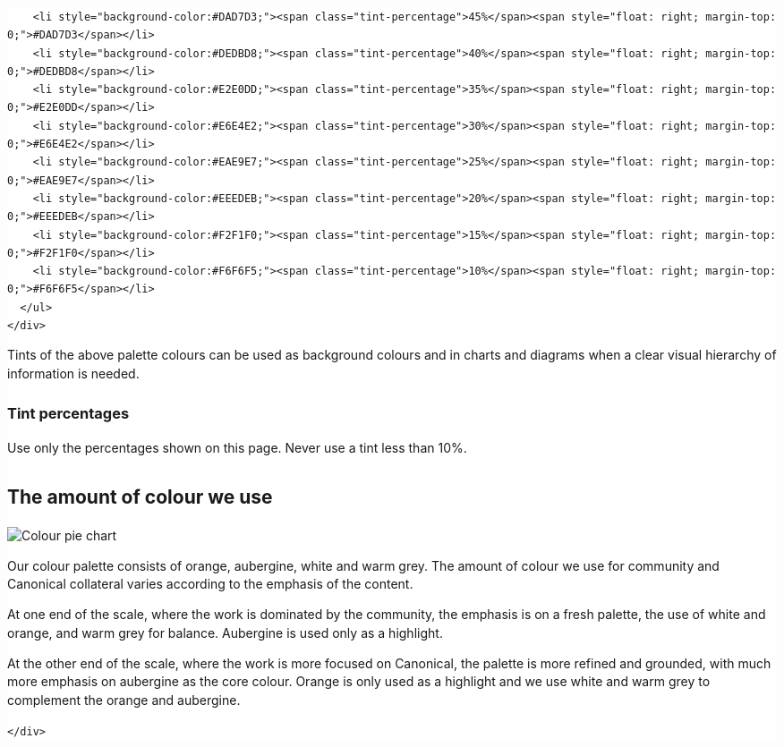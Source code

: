         <li style="background-color:#DAD7D3;"><span class="tint-percentage">45%</span><span style="float: right; margin-top:0;">#DAD7D3</span></li>
        <li style="background-color:#DEDBD8;"><span class="tint-percentage">40%</span><span style="float: right; margin-top:0;">#DEDBD8</span></li>
        <li style="background-color:#E2E0DD;"><span class="tint-percentage">35%</span><span style="float: right; margin-top:0;">#E2E0DD</span></li>
        <li style="background-color:#E6E4E2;"><span class="tint-percentage">30%</span><span style="float: right; margin-top:0;">#E6E4E2</span></li>
        <li style="background-color:#EAE9E7;"><span class="tint-percentage">25%</span><span style="float: right; margin-top:0;">#EAE9E7</span></li>
        <li style="background-color:#EEEDEB;"><span class="tint-percentage">20%</span><span style="float: right; margin-top:0;">#EEEDEB</span></li>
        <li style="background-color:#F2F1F0;"><span class="tint-percentage">15%</span><span style="float: right; margin-top:0;">#F2F1F0</span></li>
        <li style="background-color:#F6F6F5;"><span class="tint-percentage">10%</span><span style="float: right; margin-top:0;">#F6F6F5</span></li>
      </ul>
    </div>
  </div>

  <div class="row">
    <div class="col-8">
      <p>Tints of the above palette colours can be used as background colours and in charts and diagrams when a clear visual hierarchy of information is needed.</p>
      <h3>Tint percentages</h3>
      <p>Use only the percentages shown on this page. Never use a tint less than 10%.</p>
    </div>
  </div>
</div>

<div class="p-strip--light">
  <div class="row">
    <div class="col-8">
      <h2>The amount of colour we use</h2>
      <p>
        <img src="https://assets.ubuntu.com/v1/13e0eef4-ubuntu-colour-wheel-voice.png" alt="Colour pie chart" title="Colour pie chart" width="540" height="264" srcset="https://assets.ubuntu.com/v1/13e0eef4-ubuntu-colour-wheel-voice.png 540w, https://assets.ubuntu.com/v1/0a0191b4-ubuntu-colour-wheel-voice-300x146.png 300w"
          sizes="(max-width: 540px) 100vw, 540px">
      </p>
      <p>Our colour palette consists of orange, aubergine, white and warm grey. The amount of colour we use for community and Canonical collateral varies according to the emphasis of the content.</p>
      <p>At one end of the scale, where the work is dominated by the community, the emphasis is on a fresh palette, the use of white and orange, and warm grey for balance. Aubergine is used only as a highlight.</p>
      <p>At the other end of the scale, where the work is more focused on Canonical, the palette is more refined and grounded, with much more emphasis on aubergine as the core colour. Orange is only used as a highlight and we use white and warm grey to complement
        the orange and aubergine.</p>

    </div>
  </div>
</div>
